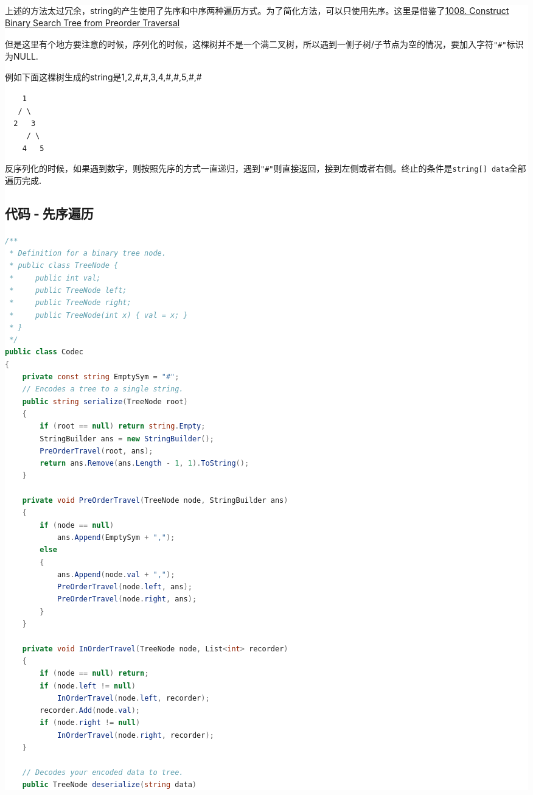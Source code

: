 上述的方法太过冗余，string的产生使用了先序和中序两种遍历方式。为了简化方法，可以只使用先序。这里是借鉴了[1008. Construct Binary Search Tree from Preorder Traversal](https://leetcode.com/problems/construct-binary-search-tree-from-preorder-traversal/)

但是这里有个地方要注意的时候，序列化的时候，这棵树并不是一个满二叉树，所以遇到一侧子树/子节点为空的情况，要加入字符`"#"`标识为NULL.

例如下面这棵树生成的string是1,2,#,#,3,4,#,#,5,#,#

```text
    1
   / \
  2   3
     / \
    4   5
```

反序列化的时候，如果遇到数字，则按照先序的方式一直递归，遇到`"#"`则直接返回，接到左侧或者右侧。终止的条件是`string[] data`全部遍历完成.

## 代码 - 先序遍历

```csharp
/**
 * Definition for a binary tree node.
 * public class TreeNode {
 *     public int val;
 *     public TreeNode left;
 *     public TreeNode right;
 *     public TreeNode(int x) { val = x; }
 * }
 */
public class Codec
{
    private const string EmptySym = "#";
    // Encodes a tree to a single string.
    public string serialize(TreeNode root)
    {
        if (root == null) return string.Empty;
        StringBuilder ans = new StringBuilder();
        PreOrderTravel(root, ans);
        return ans.Remove(ans.Length - 1, 1).ToString();
    }

    private void PreOrderTravel(TreeNode node, StringBuilder ans)
    {
        if (node == null)
            ans.Append(EmptySym + ",");
        else
        {
            ans.Append(node.val + ",");
            PreOrderTravel(node.left, ans);
            PreOrderTravel(node.right, ans);
        }
    }

    private void InOrderTravel(TreeNode node, List<int> recorder)
    {
        if (node == null) return;
        if (node.left != null)
            InOrderTravel(node.left, recorder);
        recorder.Add(node.val);
        if (node.right != null)
            InOrderTravel(node.right, recorder);
    }

    // Decodes your encoded data to tree.
    public TreeNode deserialize(string data)
```
